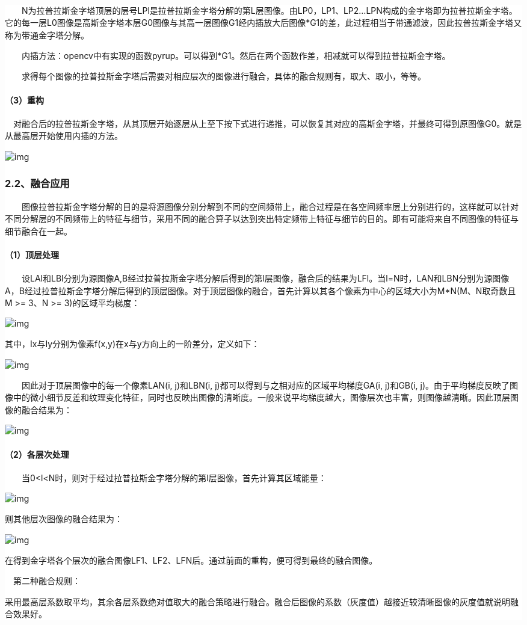  

　　N为拉普拉斯金字塔顶层的层号LPl是拉普拉斯金字塔分解的第L层图像。由LP0，LP1、LP2…LPN构成的金字塔即为拉普拉斯金字塔。它的每一层L0图像是高斯金字塔本层G0图像与其高一层图像G1经内插放大后图像*G1的差，此过程相当于带通滤波，因此拉普拉斯金字塔又称为带通金字塔分解。

　　内插方法：opencv中有实现的函数pyrup。可以得到*G1。然后在两个函数作差，相减就可以得到拉普拉斯金字塔。

　　求得每个图像的拉普拉斯金字塔后需要对相应层次的图像进行融合，具体的融合规则有，取大、取小，等等。

#### （3）重构

​    　对融合后的拉普拉斯金字塔，从其顶层开始逐层从上至下按下式进行递推，可以恢复其对应的高斯金字塔，并最终可得到原图像G0。就是从最高层开始使用内插的方法。

![img](http://7te8s4.com1.z0.glb.clouddn.com/merge-lp1.5.jpg)

### 2.2、融合应用

　　图像拉普拉斯金字塔分解的目的是将源图像分别分解到不同的空间频带上，融合过程是在各空间频率层上分别进行的，这样就可以针对不同分解层的不同频带上的特征与细节，采用不同的融合算子以达到突出特定频带上特征与细节的目的。即有可能将来自不同图像的特征与细节融合在一起。

#### （1）顶层处理

　　设LAl和LBl分别为源图像A,B经过拉普拉斯金字塔分解后得到的第l层图像，融合后的结果为LFl。当l=N时，LAN和LBN分别为源图像A，B经过拉普拉斯金字塔分解后得到的顶层图像。对于顶层图像的融合，首先计算以其各个像素为中心的区域大小为M*N(M、N取奇数且M >= 3、N >= 3)的区域平均梯度：

![img](http://7te8s4.com1.z0.glb.clouddn.com/merge-lp1.6.jpg)

其中，Ix与Iy分别为像素f(x,y)在x与y方向上的一阶差分，定义如下：

![img](http://7te8s4.com1.z0.glb.clouddn.com/merge-lp1.7.jpg)

　　因此对于顶层图像中的每一个像素LAN(i, j)和LBN(i, j)都可以得到与之相对应的区域平均梯度GA(i, j)和GB(i, j)。由于平均梯度反映了图像中的微小细节反差和纹理变化特征，同时也反映出图像的清晰度。一般来说平均梯度越大，图像层次也丰富，则图像越清晰。因此顶层图像的融合结果为：

![img](http://7te8s4.com1.z0.glb.clouddn.com/merge-lp1.8.jpg)

#### （2）各层次处理

　　当0<l<N时，则对于经过拉普拉斯金字塔分解的第l层图像，首先计算其区域能量：

![img](http://7te8s4.com1.z0.glb.clouddn.com/merge-lp1.9.jpg)

 

则其他层次图像的融合结果为：

![img](http://7te8s4.com1.z0.glb.clouddn.com/merge-lp1.10.jpg)

在得到金字塔各个层次的融合图像LF1、LF2、LFN后。通过前面的重构，便可得到最终的融合图像。

　第二种融合规则：

​    采用最高层系数取平均，其余各层系数绝对值取大的融合策略进行融合。融合后图像的系数（灰度值）越接近较清晰图像的灰度值就说明融合效果好。

 




